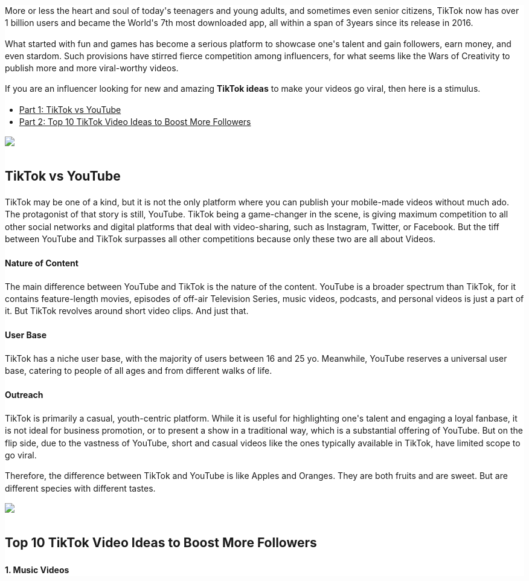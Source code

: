 More or less the heart and soul of today's teenagers and young adults, and sometimes even senior citizens, TikTok now has over 1 billion users and became the World's 7th most downloaded app, all within a span of 3years since its release in 2016.

What started with fun and games has become a serious platform to showcase one's talent and gain followers, earn money, and even stardom. Such provisions have stirred fierce competition among influencers, for what seems like the Wars of Creativity to publish more and more viral-worthy videos.

If you are an influencer looking for new and amazing **TikTok ideas** to make your videos go viral, then here is a stimulus.

* [Part 1: TikTok vs YouTube](#part1)
* [Part 2: Top 10 TikTok Video Ideas to Boost More Followers](#part2)


<a href="https://estore.winxdvd.com/order/checkout.php?PRODS=4081991&QTY=1&AFFILIATE=108875&CART=1"><img src="https://www.winxdvd.com/affiliate/new-banner/wt-500x500.jpg" border="0"></a>

## TikTok vs YouTube

TikTok may be one of a kind, but it is not the only platform where you can publish your mobile-made videos without much ado. The protagonist of that story is still, YouTube. TikTok being a game-changer in the scene, is giving maximum competition to all other social networks and digital platforms that deal with video-sharing, such as Instagram, Twitter, or Facebook. But the tiff between YouTube and TikTok surpasses all other competitions because only these two are all about Videos.

#### Nature of Content

The main difference between YouTube and TikTok is the nature of the content. YouTube is a broader spectrum than TikTok, for it contains feature-length movies, episodes of off-air Television Series, music videos, podcasts, and personal videos is just a part of it. But TikTok revolves around short video clips. And just that.

#### User Base

TikTok has a niche user base, with the majority of users between 16 and 25 yo. Meanwhile, YouTube reserves a universal user base, catering to people of all ages and from different walks of life.

#### Outreach

TikTok is primarily a casual, youth-centric platform. While it is useful for highlighting one's talent and engaging a loyal fanbase, it is not ideal for business promotion, or to present a show in a traditional way, which is a substantial offering of YouTube. But on the flip side, due to the vastness of YouTube, short and casual videos like the ones typically available in TikTok, have limited scope to go viral.

Therefore, the difference between TikTok and YouTube is like Apples and Oranges. They are both fruits and are sweet. But are different species with different tastes.


<a href="https://store.nero.com/order/checkout.php?PRODS=42570605&QTY=1&AFFILIATE=108875&CART=1"><img src="http://cdnwww.nero.com/nero-com-wAssets/img/banners/2023/usbXcopy/Nero_USB_x_copy_Screen_2.png" border="0"></a>

## Top 10 TikTok Video Ideas to Boost More Followers

#### 1\. Music Videos
